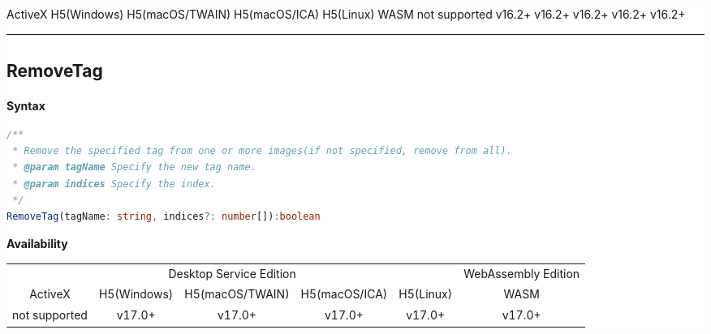 <tr>
<td align="center">ActiveX</td>
<td align="center">H5(Windows)</td>
<td align="center">H5(macOS/TWAIN)</td>
<td align="center">H5(macOS/ICA)</td>
<td align="center">H5(Linux)</td>
<td align="center">WASM</td>
</tr>

<tr>
<td align="center">not supported  </td>
<td align="center">v16.2+ </td>
<td align="center">v16.2+ </td>
<td align="center">v16.2+ </td>
<td align="center">v16.2+ </td>
<td align="center">v16.2+ </td>
</tr>

</table>
</div>

---

## RemoveTag

**Syntax**

```typescript
/**
 * Remove the specified tag from one or more images(if not specified, remove from all).
 * @param tagName Specify the new tag name.
 * @param indices Specify the index.
 */
RemoveTag(tagName: string, indices?: number[]):boolean
```

**Availability**
<div class="availability">
<table>

<tr>
<td colspan="5" align="center">Desktop Service Edition</td>
<td>WebAssembly Edition</td>
</tr>

<tr>
<td align="center">ActiveX</td>
<td align="center">H5(Windows)</td>
<td align="center">H5(macOS/TWAIN)</td>
<td align="center">H5(macOS/ICA)</td>
<td align="center">H5(Linux)</td>
<td align="center">WASM</td>
</tr>

<tr>
<td align="center">not supported  </td>
<td align="center">v17.0+ </td>
<td align="center">v17.0+ </td>
<td align="center">v17.0+ </td>
<td align="center">v17.0+ </td>
<td align="center">v17.0+ </td>
</tr>
